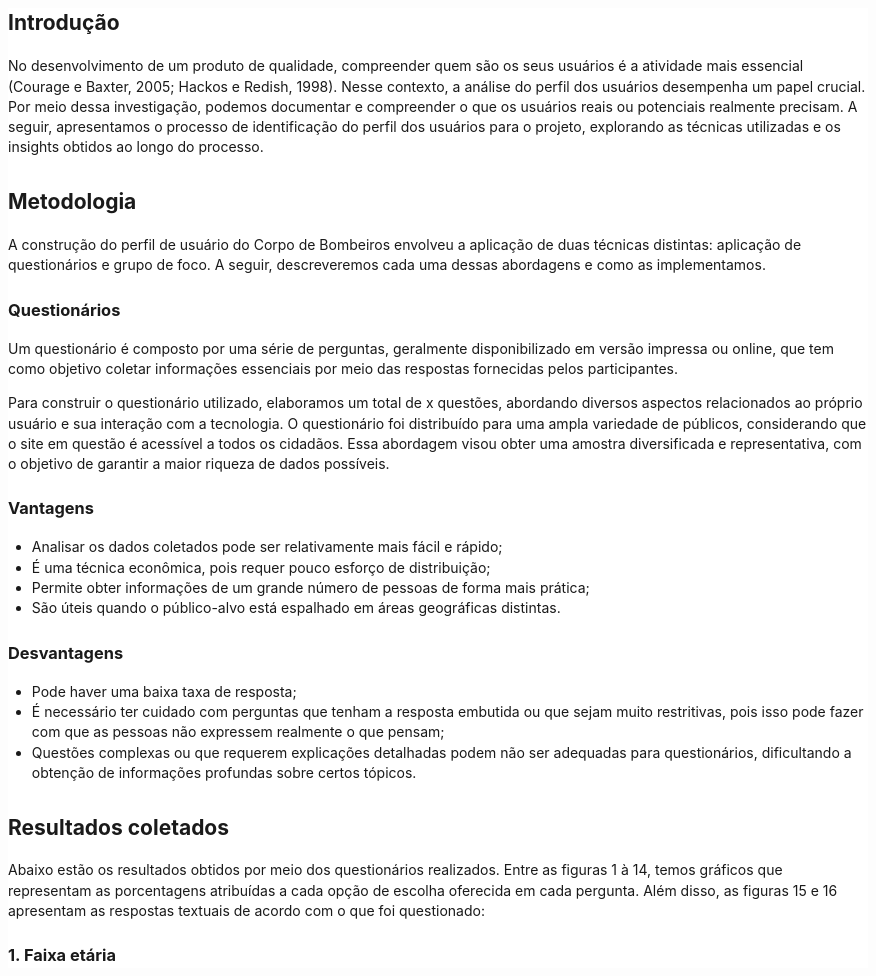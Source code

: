 ## Introdução
No desenvolvimento de um produto de qualidade, compreender quem são os seus usuários é a atividade mais essencial (Courage e Baxter, 2005; Hackos e Redish, 1998). Nesse contexto, a análise do perfil dos usuários desempenha um papel crucial. Por meio dessa investigação, podemos documentar e compreender o que os usuários reais ou potenciais realmente precisam. A seguir, apresentamos o processo de identificação do perfil dos usuários para o projeto, explorando as técnicas utilizadas e os insights obtidos ao longo do processo.

## Metodologia
A construção do perfil de usuário do Corpo de Bombeiros envolveu a aplicação de duas técnicas distintas: aplicação de questionários e grupo de foco. A seguir, descreveremos cada uma dessas abordagens e como as implementamos.

### Questionários
Um questionário é composto por uma série de perguntas, geralmente disponibilizado em versão impressa ou online, que tem como objetivo coletar informações essenciais por meio das respostas fornecidas pelos participantes.

Para construir o questionário utilizado, elaboramos um total de x questões, abordando diversos aspectos relacionados ao próprio usuário e sua interação com a tecnologia. O questionário foi distribuído para uma ampla variedade de públicos, considerando que o site em questão é acessível a todos os cidadãos. Essa abordagem visou obter uma amostra diversificada e representativa, com o objetivo de garantir a maior riqueza de dados possíveis.

### Vantagens
- Analisar os dados coletados pode ser relativamente mais fácil e rápido;
- É uma técnica econômica, pois requer pouco esforço de distribuição;
- Permite obter informações de um grande número de pessoas de forma mais prática;
- São úteis quando o público-alvo está espalhado em áreas geográficas distintas.

### Desvantagens
- Pode haver uma baixa taxa de resposta;
- É necessário ter cuidado com perguntas que tenham a resposta embutida ou que sejam muito restritivas, pois isso pode fazer com que as pessoas não expressem realmente o que pensam;
- Questões complexas ou que requerem explicações detalhadas podem não ser adequadas para questionários, dificultando a obtenção de informações profundas sobre certos tópicos.

## Resultados coletados
Abaixo estão os resultados obtidos por meio dos questionários realizados. Entre as figuras 1 à 14, temos gráficos que representam as porcentagens atribuídas a cada opção de escolha oferecida em cada pergunta. Além disso, as figuras 15 e 16 apresentam as respostas textuais de acordo com o que foi questionado:

### 1. Faixa etária
